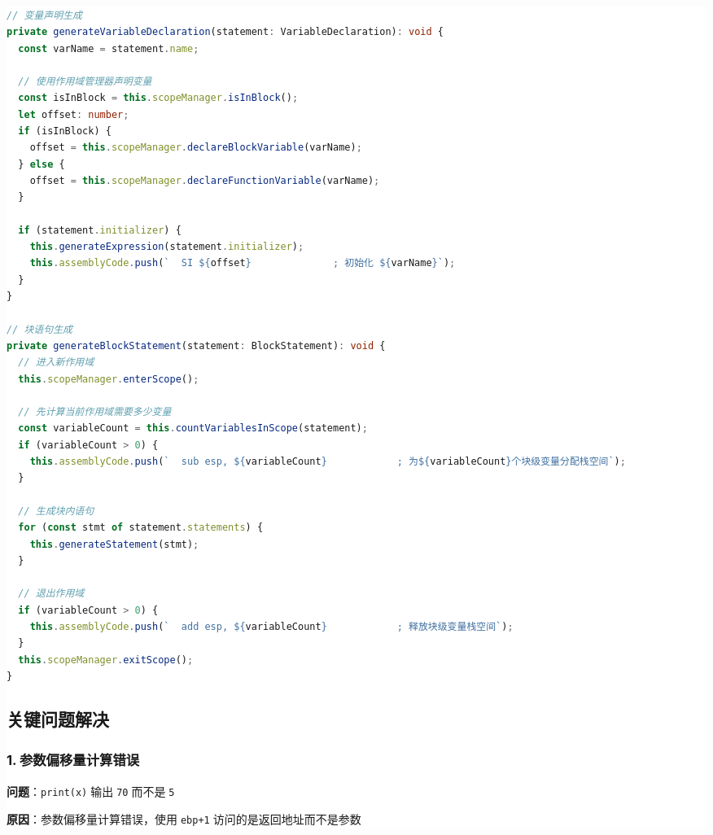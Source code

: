 ```typescript
// 变量声明生成
private generateVariableDeclaration(statement: VariableDeclaration): void {
  const varName = statement.name;
  
  // 使用作用域管理器声明变量
  const isInBlock = this.scopeManager.isInBlock();
  let offset: number;
  if (isInBlock) {
    offset = this.scopeManager.declareBlockVariable(varName);
  } else {
    offset = this.scopeManager.declareFunctionVariable(varName);
  }
  
  if (statement.initializer) {
    this.generateExpression(statement.initializer);
    this.assemblyCode.push(`  SI ${offset}              ; 初始化 ${varName}`);
  }
}

// 块语句生成
private generateBlockStatement(statement: BlockStatement): void {
  // 进入新作用域
  this.scopeManager.enterScope();
  
  // 先计算当前作用域需要多少变量
  const variableCount = this.countVariablesInScope(statement);
  if (variableCount > 0) {
    this.assemblyCode.push(`  sub esp, ${variableCount}            ; 为${variableCount}个块级变量分配栈空间`);
  }
  
  // 生成块内语句
  for (const stmt of statement.statements) {
    this.generateStatement(stmt);
  }
  
  // 退出作用域
  if (variableCount > 0) {
    this.assemblyCode.push(`  add esp, ${variableCount}            ; 释放块级变量栈空间`);
  }
  this.scopeManager.exitScope();
}
```

## 关键问题解决

### 1. 参数偏移量计算错误

**问题**：`print(x)` 输出 `70` 而不是 `5`

**原因**：参数偏移量计算错误，使用 `ebp+1` 访问的是返回地址而不是参数
